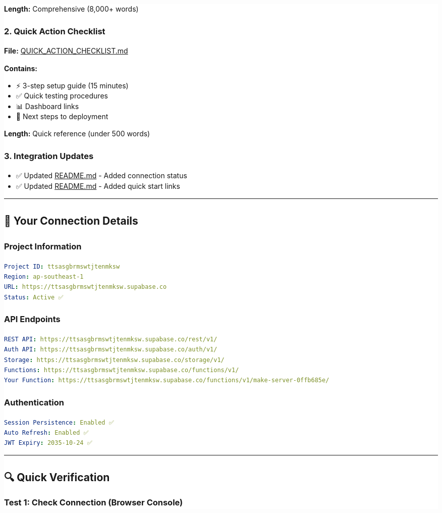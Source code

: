 **Length:** Comprehensive (8,000+ words)

### 2. **Quick Action Checklist**
**File:** [QUICK_ACTION_CHECKLIST.md](QUICK_ACTION_CHECKLIST.md)

**Contains:**
- ⚡ 3-step setup guide (15 minutes)
- ✅ Quick testing procedures
- 📊 Dashboard links
- 🚀 Next steps to deployment

**Length:** Quick reference (under 500 words)

### 3. **Integration Updates**
- ✅ Updated [README.md](README.md) - Added connection status
- ✅ Updated [README.md](README.md) - Added quick start links

---

## 🎯 Your Connection Details

### Project Information
```yaml
Project ID: ttsasgbrmswtjtenmksw
Region: ap-southeast-1
URL: https://ttsasgbrmswtjtenmksw.supabase.co
Status: Active ✅
```

### API Endpoints
```yaml
REST API: https://ttsasgbrmswtjtenmksw.supabase.co/rest/v1/
Auth API: https://ttsasgbrmswtjtenmksw.supabase.co/auth/v1/
Storage: https://ttsasgbrmswtjtenmksw.supabase.co/storage/v1/
Functions: https://ttsasgbrmswtjtenmksw.supabase.co/functions/v1/
Your Function: https://ttsasgbrmswtjtenmksw.supabase.co/functions/v1/make-server-0ffb685e/
```

### Authentication
```yaml
Session Persistence: Enabled ✅
Auto Refresh: Enabled ✅
JWT Expiry: 2035-10-24 ✅
```

---

## 🔍 Quick Verification

### Test 1: Check Connection (Browser Console)
